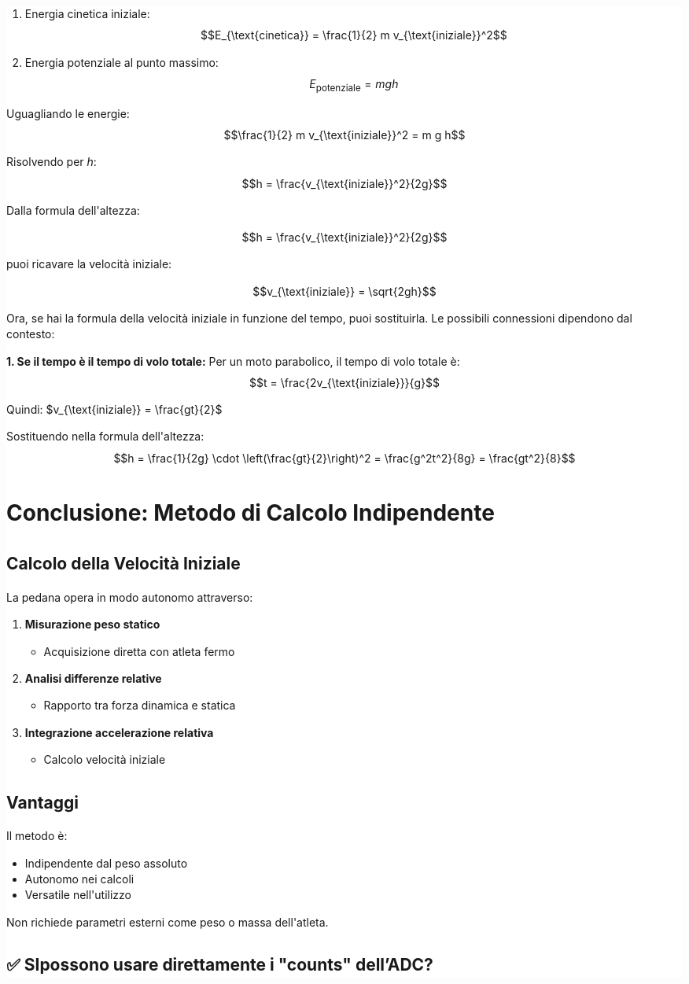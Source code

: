 1. Energia cinetica iniziale:
   $$E_{\text{cinetica}} = \frac{1}{2} m v_{\text{iniziale}}^2$$

2. Energia potenziale al punto massimo:
   $$E_{\text{potenziale}} = m g h$$

Uguagliando le energie:
$$\frac{1}{2} m v_{\text{iniziale}}^2 = m g h$$

Risolvendo per $h$:
$$h = \frac{v_{\text{iniziale}}^2}{2g}$$

Dalla formula dell'altezza:

$$h = \frac{v_{\text{iniziale}}^2}{2g}$$

puoi ricavare la velocità iniziale:

$$v_{\text{iniziale}} = \sqrt{2gh}$$

Ora, se hai la formula della velocità iniziale in funzione del tempo, puoi sostituirla. Le possibili connessioni dipendono dal contesto:

**1. Se il tempo è il tempo di volo totale:**
Per un moto parabolico, il tempo di volo totale è:
$$t = \frac{2v_{\text{iniziale}}}{g}$$

Quindi: $v_{\text{iniziale}} = \frac{gt}{2}$

Sostituendo nella formula dell'altezza:
$$h = \frac{1}{2g} \cdot \left(\frac{gt}{2}\right)^2 = \frac{g^2t^2}{8g} = \frac{gt^2}{8}$$

# Conclusione: Metodo di Calcolo Indipendente

## Calcolo della Velocità Iniziale
La pedana opera in modo autonomo attraverso:

1. **Misurazione peso statico**
   - Acquisizione diretta con atleta fermo

2. **Analisi differenze relative**
   - Rapporto tra forza dinamica e statica

3. **Integrazione accelerazione relativa**
   - Calcolo velocità iniziale

## Vantaggi
Il metodo è:
- Indipendente dal peso assoluto
- Autonomo nei calcoli
- Versatile nell'utilizzo

Non richiede parametri esterni come peso o massa dell'atleta.

## ✅ SIpossono usare direttamente i "counts" dell’ADC?
